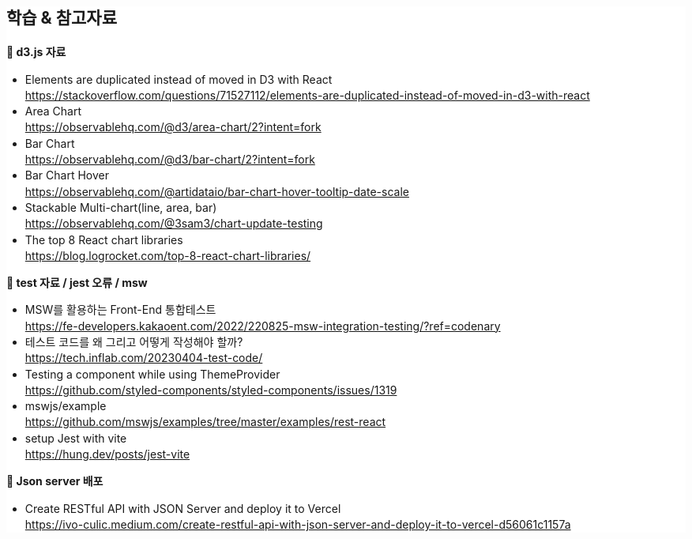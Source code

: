 ## 학습 & 참고자료

**📍 d3.js 자료**

- Elements are duplicated instead of moved in D3 with React  
  https://stackoverflow.com/questions/71527112/elements-are-duplicated-instead-of-moved-in-d3-with-react
- Area Chart  
  https://observablehq.com/@d3/area-chart/2?intent=fork
- Bar Chart  
  https://observablehq.com/@d3/bar-chart/2?intent=fork
- Bar Chart Hover  
  https://observablehq.com/@artidataio/bar-chart-hover-tooltip-date-scale
- Stackable Multi-chart(line, area, bar)  
  https://observablehq.com/@3sam3/chart-update-testing
- The top 8 React chart libraries  
  https://blog.logrocket.com/top-8-react-chart-libraries/

**📍 test 자료 / jest 오류 / msw**

- MSW를 활용하는 Front-End 통합테스트  
  https://fe-developers.kakaoent.com/2022/220825-msw-integration-testing/?ref=codenary
- 테스트 코드를 왜 그리고 어떻게 작성해야 할까?  
  https://tech.inflab.com/20230404-test-code/
- Testing a component while using ThemeProvider  
  https://github.com/styled-components/styled-components/issues/1319
- mswjs/example  
  https://github.com/mswjs/examples/tree/master/examples/rest-react
- setup Jest with vite  
  https://hung.dev/posts/jest-vite

**📍 Json server 배포**

- Create RESTful API with JSON Server and deploy it to Vercel  
  https://ivo-culic.medium.com/create-restful-api-with-json-server-and-deploy-it-to-vercel-d56061c1157a
